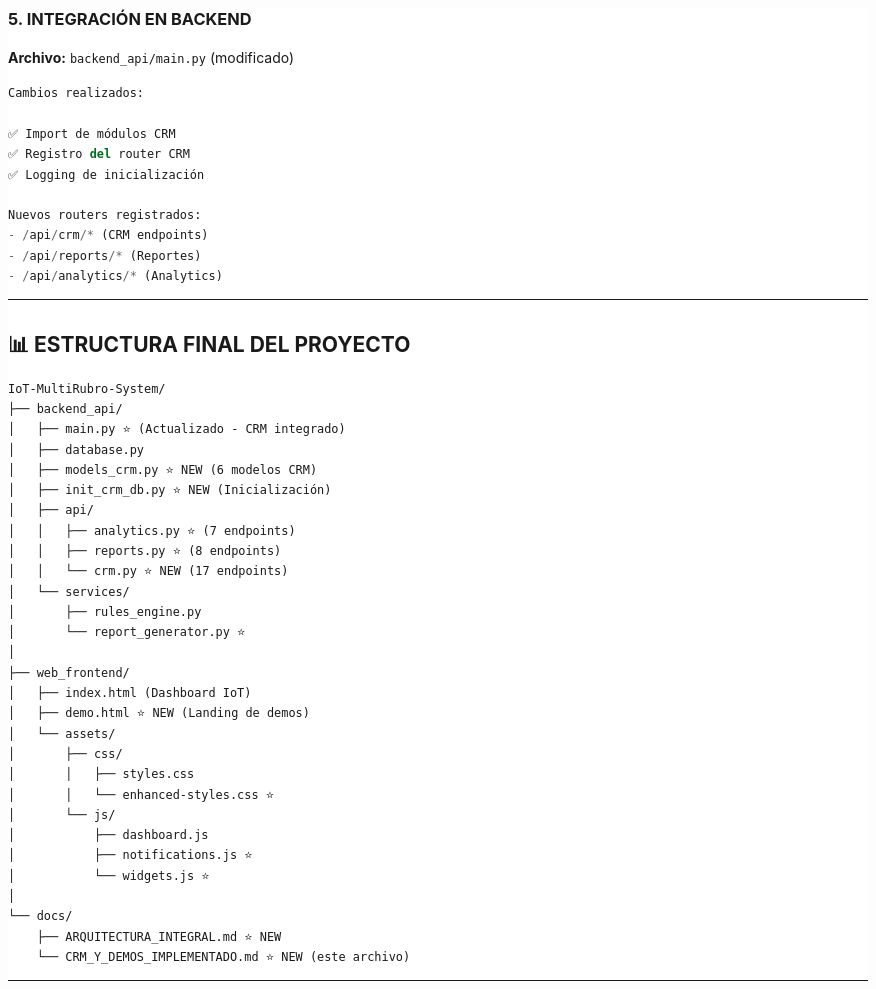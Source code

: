 ### 5. INTEGRACIÓN EN BACKEND

**Archivo:** `backend_api/main.py` (modificado)

```python
Cambios realizados:

✅ Import de módulos CRM
✅ Registro del router CRM
✅ Logging de inicialización

Nuevos routers registrados:
- /api/crm/* (CRM endpoints)
- /api/reports/* (Reportes)
- /api/analytics/* (Analytics)
```

---

## 📊 ESTRUCTURA FINAL DEL PROYECTO

```
IoT-MultiRubro-System/
├── backend_api/
│   ├── main.py ⭐ (Actualizado - CRM integrado)
│   ├── database.py
│   ├── models_crm.py ⭐ NEW (6 modelos CRM)
│   ├── init_crm_db.py ⭐ NEW (Inicialización)
│   ├── api/
│   │   ├── analytics.py ⭐ (7 endpoints)
│   │   ├── reports.py ⭐ (8 endpoints)
│   │   └── crm.py ⭐ NEW (17 endpoints)
│   └── services/
│       ├── rules_engine.py
│       └── report_generator.py ⭐
│
├── web_frontend/
│   ├── index.html (Dashboard IoT)
│   ├── demo.html ⭐ NEW (Landing de demos)
│   └── assets/
│       ├── css/
│       │   ├── styles.css
│       │   └── enhanced-styles.css ⭐
│       └── js/
│           ├── dashboard.js
│           ├── notifications.js ⭐
│           └── widgets.js ⭐
│
└── docs/
    ├── ARQUITECTURA_INTEGRAL.md ⭐ NEW
    └── CRM_Y_DEMOS_IMPLEMENTADO.md ⭐ NEW (este archivo)
```

---
